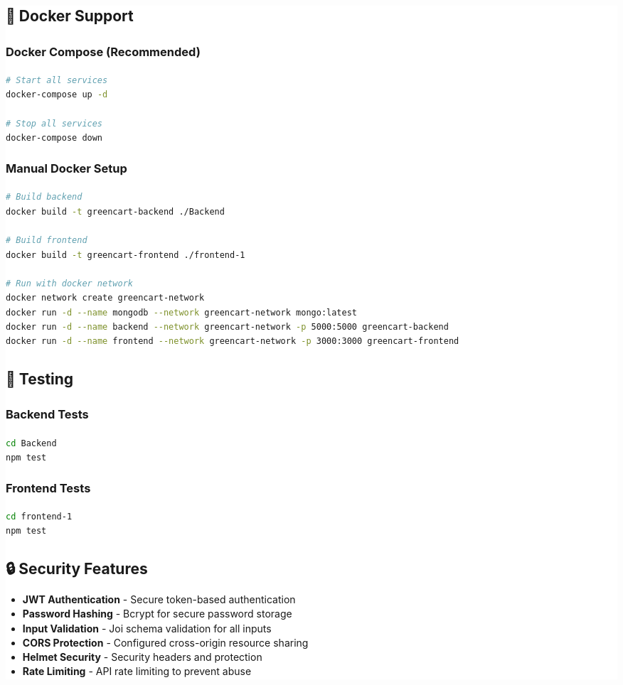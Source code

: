 ## 🐳 Docker Support

### Docker Compose (Recommended)

```bash
# Start all services
docker-compose up -d

# Stop all services
docker-compose down
```

### Manual Docker Setup

```bash
# Build backend
docker build -t greencart-backend ./Backend

# Build frontend
docker build -t greencart-frontend ./frontend-1

# Run with docker network
docker network create greencart-network
docker run -d --name mongodb --network greencart-network mongo:latest
docker run -d --name backend --network greencart-network -p 5000:5000 greencart-backend
docker run -d --name frontend --network greencart-network -p 3000:3000 greencart-frontend
```

## 🧪 Testing

### Backend Tests

```bash
cd Backend
npm test
```

### Frontend Tests

```bash
cd frontend-1
npm test
```

## 🔒 Security Features

- **JWT Authentication** - Secure token-based authentication
- **Password Hashing** - Bcrypt for secure password storage
- **Input Validation** - Joi schema validation for all inputs
- **CORS Protection** - Configured cross-origin resource sharing
- **Helmet Security** - Security headers and protection
- **Rate Limiting** - API rate limiting to prevent abuse
